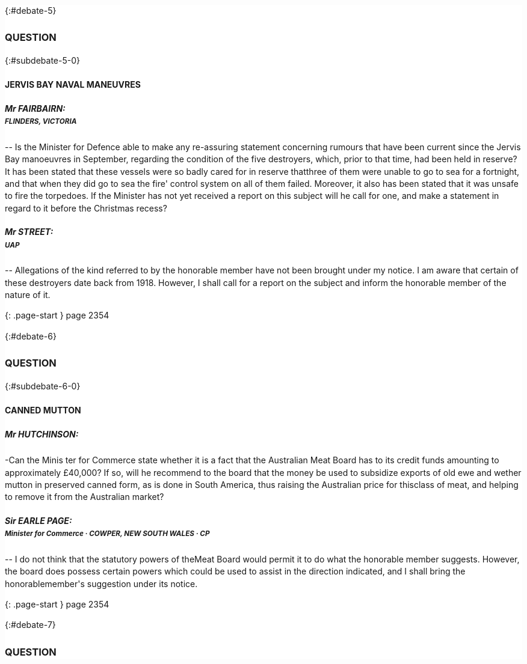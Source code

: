 {:#debate-5}
### QUESTION

{:#subdebate-5-0}
#### JERVIS BAY NAVAL MANEUVRES

##### Mr FAIRBAIRN:<br><small class="text-muted">FLINDERS, VICTORIA</small>

-- Is the Minister for Defence able to make any re-assuring statement concerning rumours that have been current since the Jervis Bay manoeuvres in September, regarding the condition of the five destroyers, which, prior to that time, had been held in reserve? It has been stated that these vessels were so badly cared for in reserve thatthree of them were unable to go to sea for a fortnight, and that when they did go to sea the fire' control system on all of them failed. Moreover, it also has been stated that it was unsafe to fire the torpedoes. If the Minister has not yet received a report on this subject will he call for one, and make a statement in regard to it before the Christmas recess? 

##### Mr STREET:<br><small class="text-muted">UAP</small>

-- Allegations of the kind referred to by the honorable member have not been brought under my notice. I am aware that certain of these destroyers date back from 1918. However, I shall call for a report on the subject and inform the honorable member of the nature of it. 

{: .page-start }
page 2354

{:#debate-6}
### QUESTION

{:#subdebate-6-0}
#### CANNED MUTTON

##### Mr HUTCHINSON:

-Can  the Minis  ter for Commerce state whether it is  a  fact that the Australian Meat Board has to its credit funds amounting to approximately £40,000? If so, will he recommend to the board that the money be used to subsidize exports of old ewe and wether mutton in preserved canned form, as is done in South America, thus raising the Australian price for thisclass of meat, and helping to remove it from the Australian market? 

##### Sir EARLE PAGE:<br><small class="text-muted">Minister for Commerce &middot; COWPER, NEW SOUTH WALES &middot; CP</small>

-- I do not think that the statutory powers of theMeat Board would permit it to do what the honorable member suggests. However, the board does possess certain powers which could be used to assist in the direction indicated, and I shall bring the honorablemember's suggestion under its notice. 

{: .page-start }
page 2354

{:#debate-7}
### QUESTION
